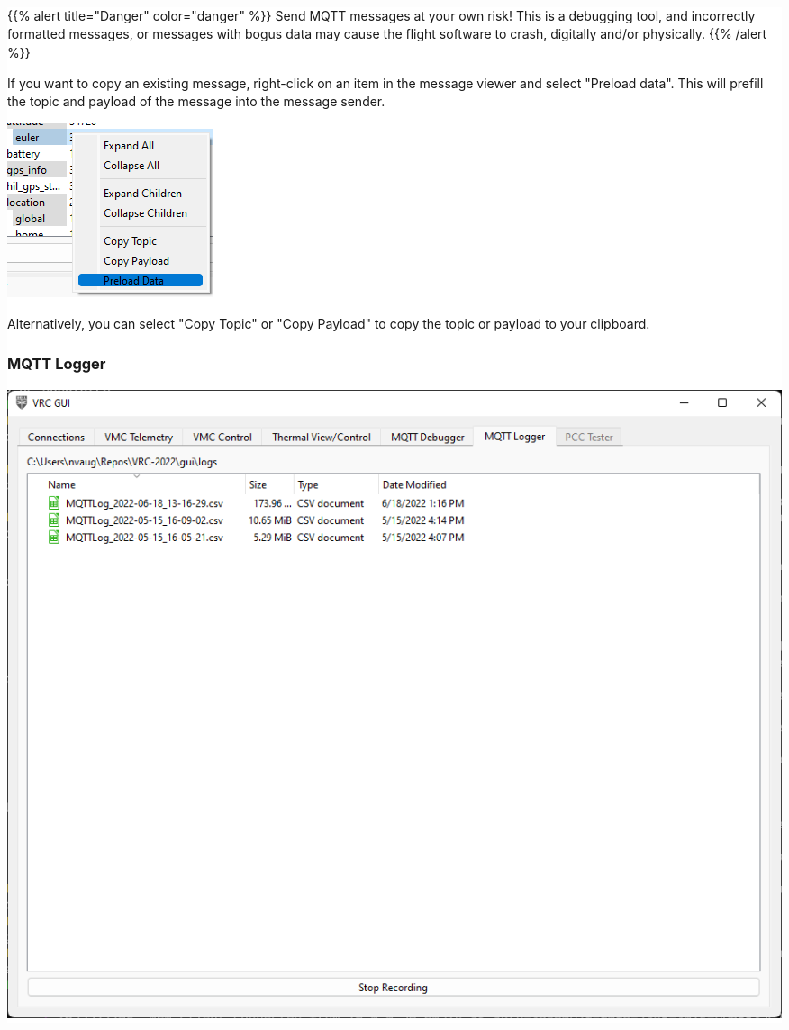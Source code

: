 
{{% alert title="Danger" color="danger" %}} Send MQTT messages at your own risk! This is
a debugging tool, and incorrectly formatted messages, or messages with bogus data may
cause the flight software to crash, digitally and/or physically. {{% /alert %}}

If you want to copy an existing message, right-click on an item in the message viewer
and select "Preload data". This will prefill the topic and payload of the message into
the message sender.

![Preload data option](2022-06-18-13-32-27.png)

Alternatively, you can select "Copy Topic" or "Copy Payload" to copy the topic or
payload to your clipboard.

### MQTT Logger

![MQTT Logger tab](2022-06-18-13-16-44.png)
